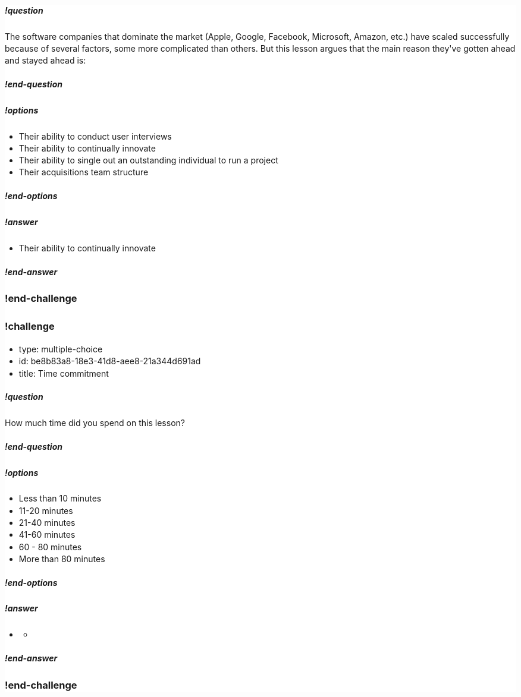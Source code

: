 ##### !question

The software companies that dominate the market (Apple, Google, Facebook, Microsoft, Amazon, etc.) have scaled successfully because of several factors, some more complicated than others. But this lesson argues that the main reason they've gotten ahead and stayed ahead is:

##### !end-question

##### !options

* Their ability to conduct user interviews
* Their ability to continually innovate
* Their ability to single out an outstanding individual to run a project
* Their acquisitions team structure


##### !end-options

##### !answer

* Their ability to continually innovate

##### !end-answer






### !end-challenge






### !challenge

* type: multiple-choice
* id: be8b83a8-18e3-41d8-aee8-21a344d691ad
* title: Time commitment



##### !question

How much time did you spend on this lesson?

##### !end-question

##### !options

* Less than 10 minutes
* 11-20 minutes
* 21-40 minutes
* 41-60 minutes
* 60 - 80 minutes
* More than 80 minutes

##### !end-options

##### !answer

* *

##### !end-answer






### !end-challenge


